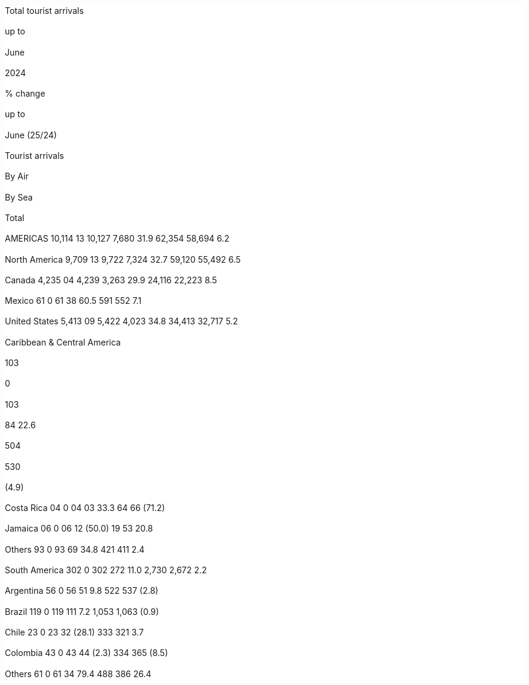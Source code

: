 Total tourist arrivals

up to

June

2024

% change

up to

June (25/24)

Tourist arrivals

By Air

By Sea

Total

AMERICAS 10,114 13 10,127 7,680 31.9 62,354 58,694 6.2

North America 9,709 13 9,722 7,324 32.7 59,120 55,492 6.5

Canada 4,235 04 4,239 3,263 29.9 24,116 22,223 8.5

Mexico 61 0 61 38 60.5 591 552 7.1

United States 5,413 09 5,422 4,023 34.8 34,413 32,717 5.2

Caribbean & Central America

103

0

103

84 22.6

504

530

(4.9)

Costa Rica 04 0 04 03 33.3 64 66 (71.2)

Jamaica 06 0 06 12 (50.0) 19 53 20.8

Others 93 0 93 69 34.8 421 411 2.4

South America 302 0 302 272 11.0 2,730 2,672 2.2

Argentina 56 0 56 51 9.8 522 537 (2.8)

Brazil 119 0 119 111 7.2 1,053 1,063 (0.9)

Chile 23 0 23 32 (28.1) 333 321 3.7

Colombia 43 0 43 44 (2.3) 334 365 (8.5)

Others 61 0 61 34 79.4 488 386 26.4

